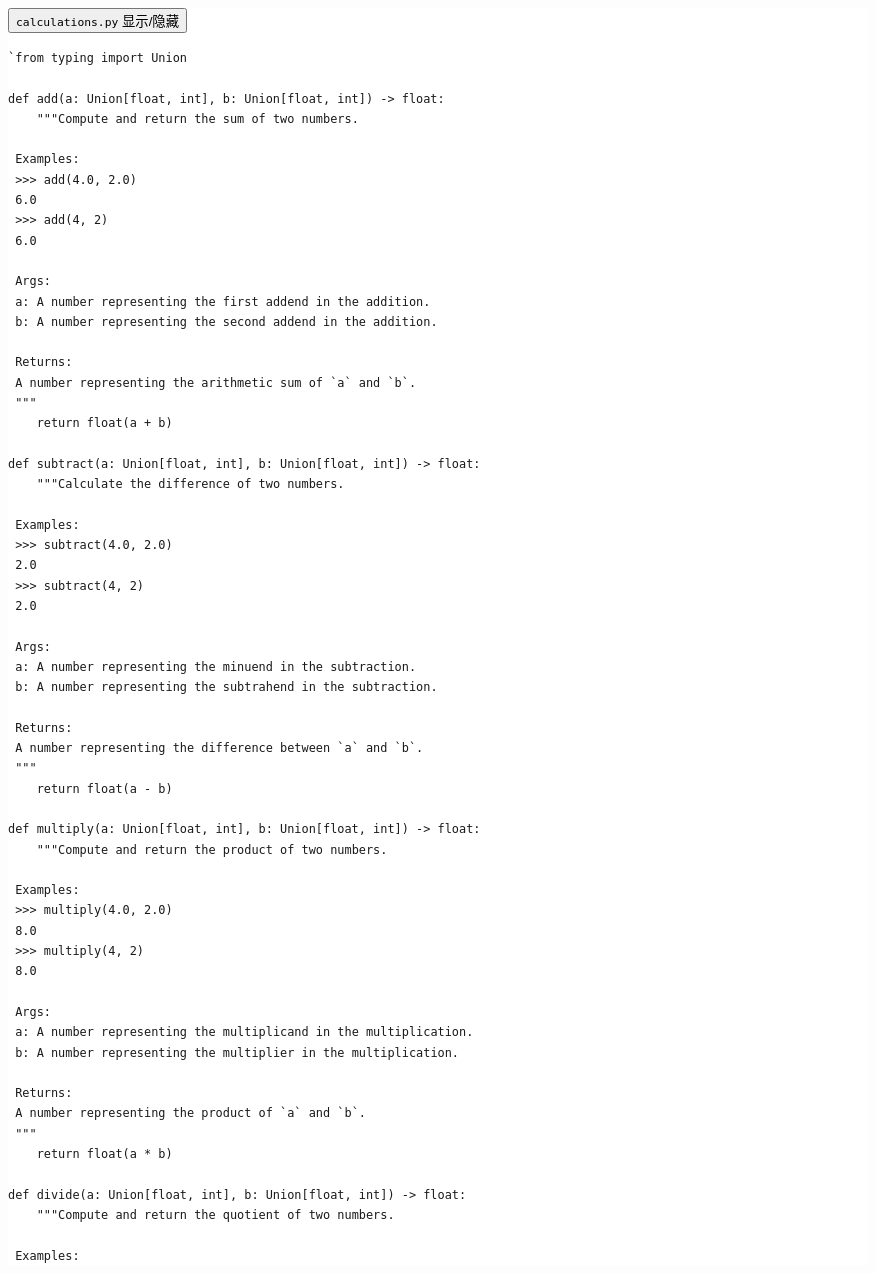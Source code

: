 <button class="btn w-100" data-toggle="collapse" data-target="#collapse7d9cec" aria-expanded="false" aria-controls="collapse7d9cec" markdown="1">`calculations.py` 显示/隐藏</button>

```
`from typing import Union

def add(a: Union[float, int], b: Union[float, int]) -> float:
    """Compute and return the sum of two numbers.

 Examples:
 >>> add(4.0, 2.0)
 6.0
 >>> add(4, 2)
 6.0

 Args:
 a: A number representing the first addend in the addition.
 b: A number representing the second addend in the addition.

 Returns:
 A number representing the arithmetic sum of `a` and `b`.
 """
    return float(a + b)

def subtract(a: Union[float, int], b: Union[float, int]) -> float:
    """Calculate the difference of two numbers.

 Examples:
 >>> subtract(4.0, 2.0)
 2.0
 >>> subtract(4, 2)
 2.0

 Args:
 a: A number representing the minuend in the subtraction.
 b: A number representing the subtrahend in the subtraction.

 Returns:
 A number representing the difference between `a` and `b`.
 """
    return float(a - b)

def multiply(a: Union[float, int], b: Union[float, int]) -> float:
    """Compute and return the product of two numbers.

 Examples:
 >>> multiply(4.0, 2.0)
 8.0
 >>> multiply(4, 2)
 8.0

 Args:
 a: A number representing the multiplicand in the multiplication.
 b: A number representing the multiplier in the multiplication.

 Returns:
 A number representing the product of `a` and `b`.
 """
    return float(a * b)

def divide(a: Union[float, int], b: Union[float, int]) -> float:
    """Compute and return the quotient of two numbers.

 Examples:
```